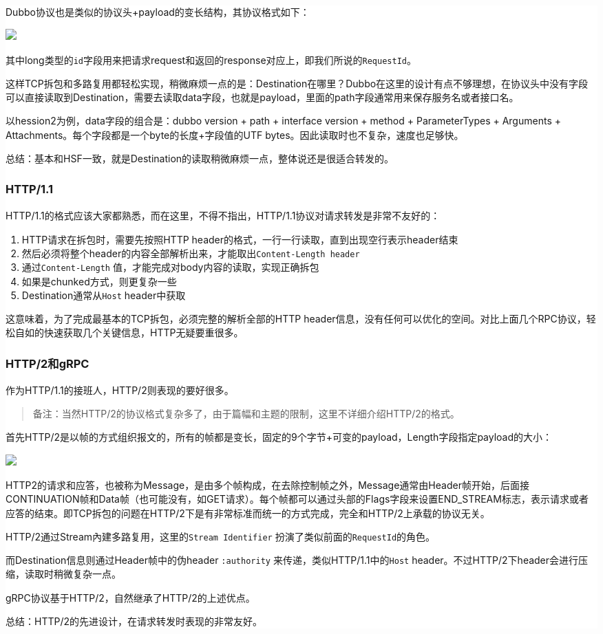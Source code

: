 Dubbo协议也是类似的协议头+payload的变长结构，其协议格式如下：

![](images/dubbo-protocol.jpg)

其中long类型的`id`字段用来把请求request和返回的response对应上，即我们所说的`RequestId`。

这样TCP拆包和多路复用都轻松实现，稍微麻烦一点的是：Destination在哪里？Dubbo在这里的设计有点不够理想，在协议头中没有字段可以直接读取到Destination，需要去读取data字段，也就是payload，里面的path字段通常用来保存服务名或者接口名。

以hession2为例，data字段的组合是：dubbo version + path + interface version + method + ParameterTypes + Arguments + Attachments。每个字段都是一个byte的长度+字段值的UTF bytes。因此读取时也不复杂，速度也足够快。

总结：基本和HSF一致，就是Destination的读取稍微麻烦一点，整体说还是很适合转发的。

### HTTP/1.1

HTTP/1.1的格式应该大家都熟悉，而在这里，不得不指出，HTTP/1.1协议对请求转发是非常不友好的：

1. HTTP请求在拆包时，需要先按照HTTP header的格式，一行一行读取，直到出现空行表示header结束
2. 然后必须将整个header的内容全部解析出来，才能取出`Content-Length header`
3. 通过`Content-Length` 值，才能完成对body内容的读取，实现正确拆包
4. 如果是chunked方式，则更复杂一些
5. Destination通常从`Host` header中获取

这意味着，为了完成最基本的TCP拆包，必须完整的解析全部的HTTP header信息，没有任何可以优化的空间。对比上面几个RPC协议，轻松自如的快速获取几个关键信息，HTTP无疑要重很多。

### HTTP/2和gRPC

作为HTTP/1.1的接班人，HTTP/2则表现的要好很多。

> 备注：当然HTTP/2的协议格式复杂多了，由于篇幅和主题的限制，这里不详细介绍HTTP/2的格式。

首先HTTP/2是以帧的方式组织报文的，所有的帧都是变长，固定的9个字节+可变的payload，Length字段指定payload的大小：

![](images/http2-frame.png)

HTTP2的请求和应答，也被称为Message，是由多个帧构成，在去除控制帧之外，Message通常由Header帧开始，后面接CONTINUATION帧和Data帧（也可能没有，如GET请求）。每个帧都可以通过头部的Flags字段来设置END_STREAM标志，表示请求或者应答的结束。即TCP拆包的问题在HTTP/2下是有非常标准而统一的方式完成，完全和HTTP/2上承载的协议无关。

HTTP/2通过Stream內建多路复用，这里的`Stream Identifier` 扮演了类似前面的`RequestId`的角色。

而Destination信息则通过Header帧中的伪header `:authority` 来传递，类似HTTP/1.1中的`Host` header。不过HTTP/2下header会进行压缩，读取时稍微复杂一点。

gRPC协议基于HTTP/2，自然继承了HTTP/2的上述优点。

总结：HTTP/2的先进设计，在请求转发时表现的非常友好。

